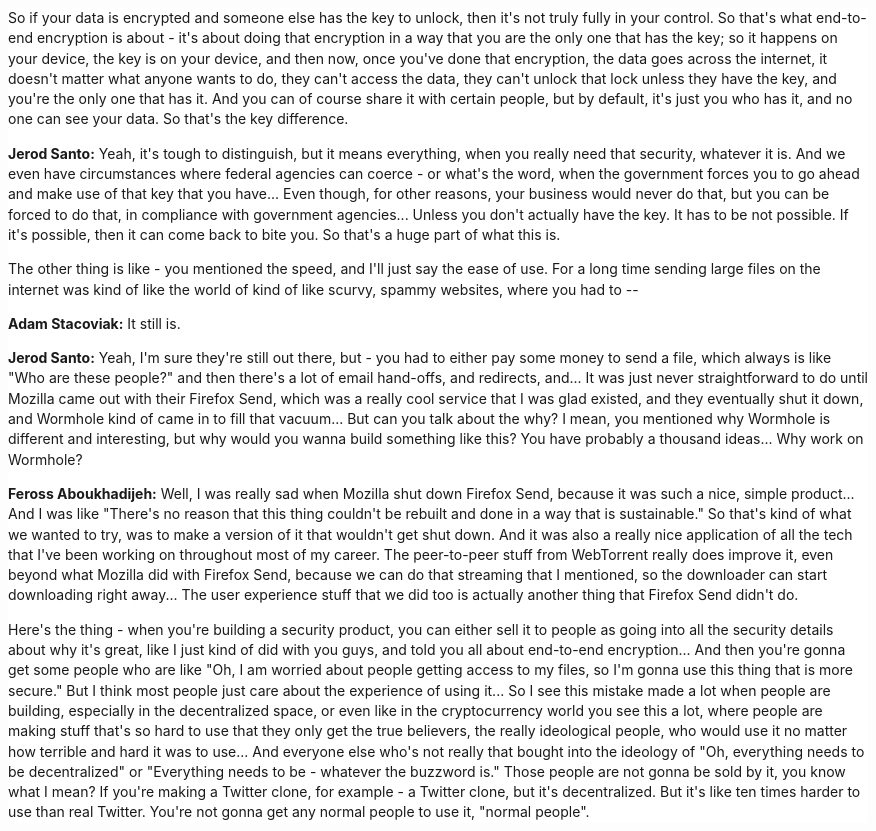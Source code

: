 So if your data is encrypted and someone else has the key to unlock, then it's not truly fully in your control. So that's what end-to-end encryption is about - it's about doing that encryption in a way that you are the only one that has the key; so it happens on your device, the key is on your device, and then now, once you've done that encryption, the data goes across the internet, it doesn't matter what anyone wants to do, they can't access the data, they can't unlock that lock unless they have the key, and you're the only one that has it. And you can of course share it with certain people, but by default, it's just you who has it, and no one can see your data. So that's the key difference.

**Jerod Santo:** Yeah, it's tough to distinguish, but it means everything, when you really need that security, whatever it is. And we even have circumstances where federal agencies can coerce - or what's the word, when the government forces you to go ahead and make use of that key that you have... Even though, for other reasons, your business would never do that, but you can be forced to do that, in compliance with government agencies... Unless you don't actually have the key. It has to be not possible. If it's possible, then it can come back to bite you. So that's a huge part of what this is.

The other thing is like - you mentioned the speed, and I'll just say the ease of use. For a long time sending large files on the internet was kind of like the world of kind of like scurvy, spammy websites, where you had to --

**Adam Stacoviak:** It still is.

**Jerod Santo:** Yeah, I'm sure they're still out there, but - you had to either pay some money to send a file, which always is like "Who are these people?" and then there's a lot of email hand-offs, and redirects, and... It was just never straightforward to do until Mozilla came out with their Firefox Send, which was a really cool service that I was glad existed, and they eventually shut it down, and Wormhole kind of came in to fill that vacuum... But can you talk about the why? I mean, you mentioned why Wormhole is different and interesting, but why would you wanna build something like this? You have probably a thousand ideas... Why work on Wormhole?

**Feross Aboukhadijeh:** Well, I was really sad when Mozilla shut down Firefox Send, because it was such a nice, simple product... And I was like "There's no reason that this thing couldn't be rebuilt and done in a way that is sustainable." So that's kind of what we wanted to try, was to make a version of it that wouldn't get shut down. And it was also a really nice application of all the tech that I've been working on throughout most of my career. The peer-to-peer stuff from WebTorrent really does improve it, even beyond what Mozilla did with Firefox Send, because we can do that streaming that I mentioned, so the downloader can start downloading right away... The user experience stuff that we did too is actually another thing that Firefox Send didn't do.

Here's the thing - when you're building a security product, you can either sell it to people as going into all the security details about why it's great, like I just kind of did with you guys, and told you all about end-to-end encryption... And then you're gonna get some people who are like "Oh, I am worried about people getting access to my files, so I'm gonna use this thing that is more secure." But I think most people just care about the experience of using it... So I see this mistake made a lot when people are building, especially in the decentralized space, or even like in the cryptocurrency world you see this a lot, where people are making stuff that's so hard to use that they only get the true believers, the really ideological people, who would use it no matter how terrible and hard it was to use... And everyone else who's not really that bought into the ideology of "Oh, everything needs to be decentralized" or "Everything needs to be - whatever the buzzword is." Those people are not gonna be sold by it, you know what I mean? If you're making a Twitter clone, for example - a Twitter clone, but it's decentralized. But it's like ten times harder to use than real Twitter. You're not gonna get any normal people to use it, "normal people".
